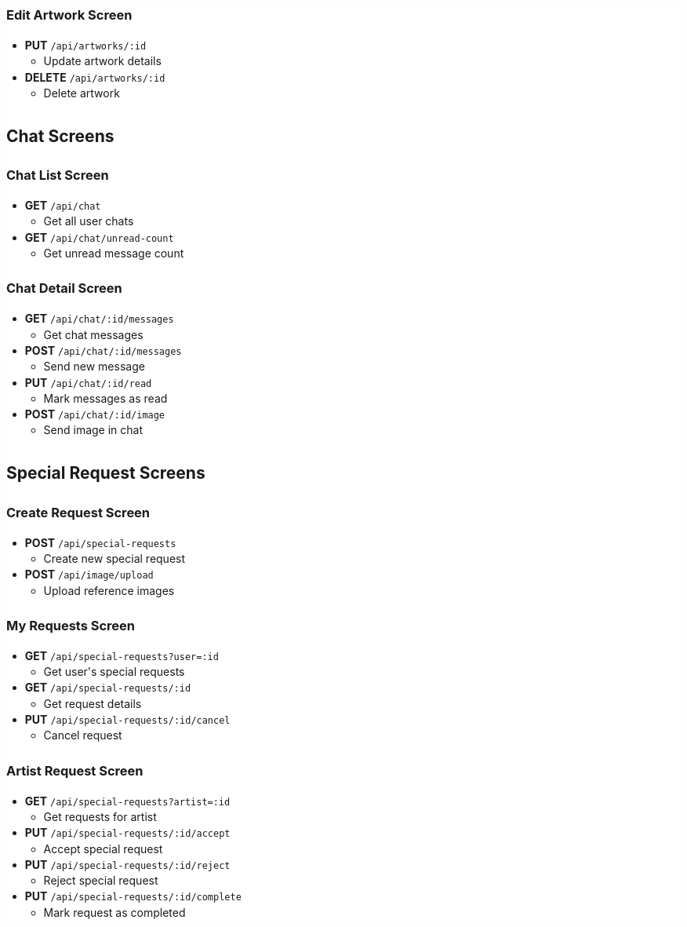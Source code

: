 ### Edit Artwork Screen
- **PUT** `/api/artworks/:id`
  - Update artwork details
- **DELETE** `/api/artworks/:id`
  - Delete artwork

## Chat Screens

### Chat List Screen
- **GET** `/api/chat`
  - Get all user chats
- **GET** `/api/chat/unread-count`
  - Get unread message count

### Chat Detail Screen
- **GET** `/api/chat/:id/messages`
  - Get chat messages
- **POST** `/api/chat/:id/messages`
  - Send new message
- **PUT** `/api/chat/:id/read`
  - Mark messages as read
- **POST** `/api/chat/:id/image`
  - Send image in chat

## Special Request Screens

### Create Request Screen
- **POST** `/api/special-requests`
  - Create new special request
- **POST** `/api/image/upload`
  - Upload reference images

### My Requests Screen
- **GET** `/api/special-requests?user=:id`
  - Get user's special requests
- **GET** `/api/special-requests/:id`
  - Get request details
- **PUT** `/api/special-requests/:id/cancel`
  - Cancel request

### Artist Request Screen
- **GET** `/api/special-requests?artist=:id`
  - Get requests for artist
- **PUT** `/api/special-requests/:id/accept`
  - Accept special request
- **PUT** `/api/special-requests/:id/reject`
  - Reject special request
- **PUT** `/api/special-requests/:id/complete`
  - Mark request as completed
